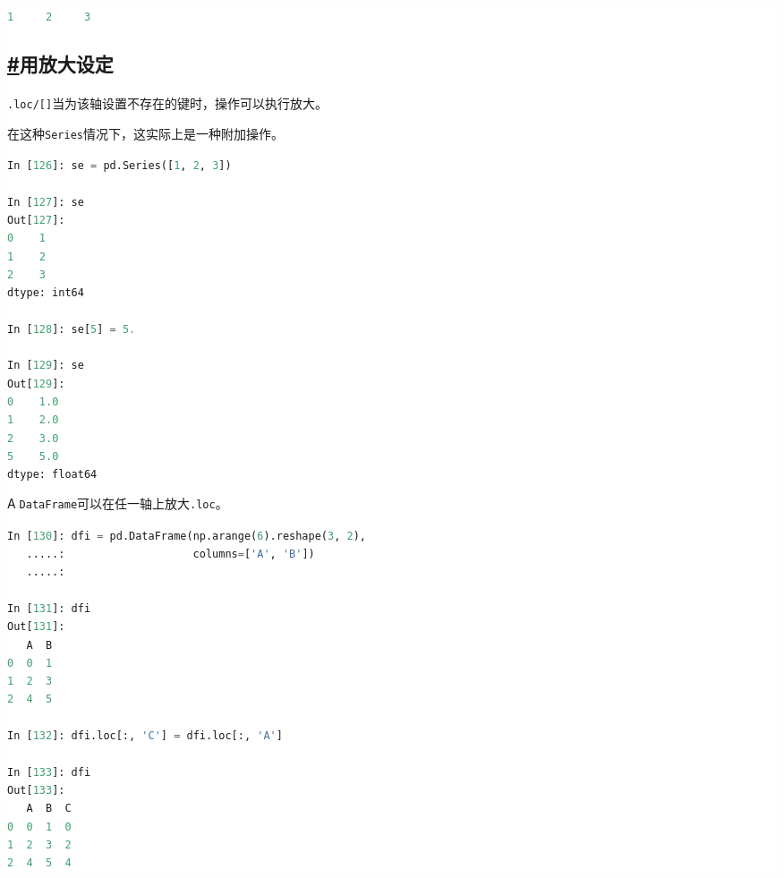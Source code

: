 ```python
1     2     3
```

## [#](https://www.pypandas.cn/docs/user_guide/indexing.html#用放大设定)用放大设定

`.loc/[]`当为该轴设置不存在的键时，操作可以执行放大。

在这种`Series`情况下，这实际上是一种附加操作。

```python
In [126]: se = pd.Series([1, 2, 3])

In [127]: se
Out[127]: 
0    1
1    2
2    3
dtype: int64

In [128]: se[5] = 5.

In [129]: se
Out[129]: 
0    1.0
1    2.0
2    3.0
5    5.0
dtype: float64
```

A `DataFrame`可以在任一轴上放大`.loc`。

```python
In [130]: dfi = pd.DataFrame(np.arange(6).reshape(3, 2),
   .....:                    columns=['A', 'B'])
   .....: 

In [131]: dfi
Out[131]: 
   A  B
0  0  1
1  2  3
2  4  5

In [132]: dfi.loc[:, 'C'] = dfi.loc[:, 'A']

In [133]: dfi
Out[133]: 
   A  B  C
0  0  1  0
1  2  3  2
2  4  5  4
```
